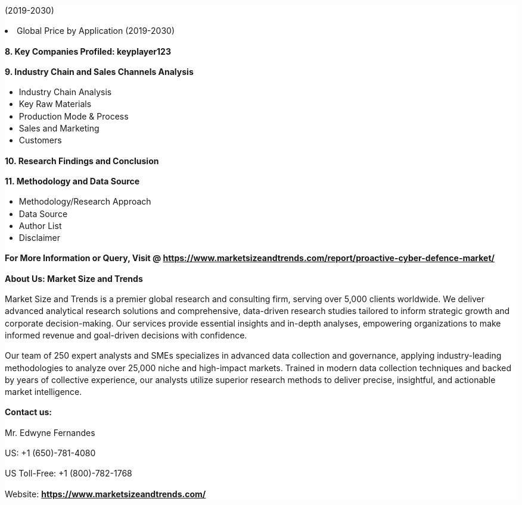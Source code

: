 (2019-2030)</li><li>Global Price by Application (2019-2030)</li></ul><p><strong>8. Key Companies Profiled: keyplayer123</strong></p><p><strong>9. Industry Chain and Sales Channels Analysis</strong></p><ul><li>Industry Chain Analysis</li><li>Key Raw Materials</li><li>Production Mode &amp; Process</li><li>Sales and Marketing</li><li>Customers</li></ul><p><strong>10. Research Findings and Conclusion</strong></p><p><strong>11. Methodology and Data Source</strong></p><ul><li>Methodology/Research Approach</li><li>Data Source</li><li>Author List</li><li>Disclaimer</li></ul></p><p><strong>For More Information or Query, Visit @ <a href="https://www.marketsizeandtrends.com/report/proactive-cyber-defence-market/">https://www.marketsizeandtrends.com/report/proactive-cyber-defence-market/</a></strong></p><p><strong>About Us: Market Size and Trends</strong></p><p>Market Size and Trends is a premier global research and consulting firm, serving over 5,000 clients worldwide. We deliver advanced analytical research solutions and comprehensive, data-driven research studies tailored to inform strategic growth and corporate decision-making. Our services provide essential insights and in-depth analyses, empowering organizations to make informed revenue and goal-driven decisions with confidence.</p><p>Our team of 250 expert analysts and SMEs specializes in advanced data collection and governance, applying industry-leading methodologies to analyze over 25,000 niche and high-impact markets. Trained in modern data collection techniques and backed by years of collective experience, our analysts utilize superior research methods to deliver precise, insightful, and actionable market intelligence.</p><p><strong>Contact us:</strong></p><p>Mr. Edwyne Fernandes</p><p>US: +1 (650)-781-4080</p><p>US Toll-Free: +1 (800)-782-1768</p><p>Website: <strong><a href="https://www.marketsizeandtrends.com/">https://www.marketsizeandtrends.com/</a></strong></p>
